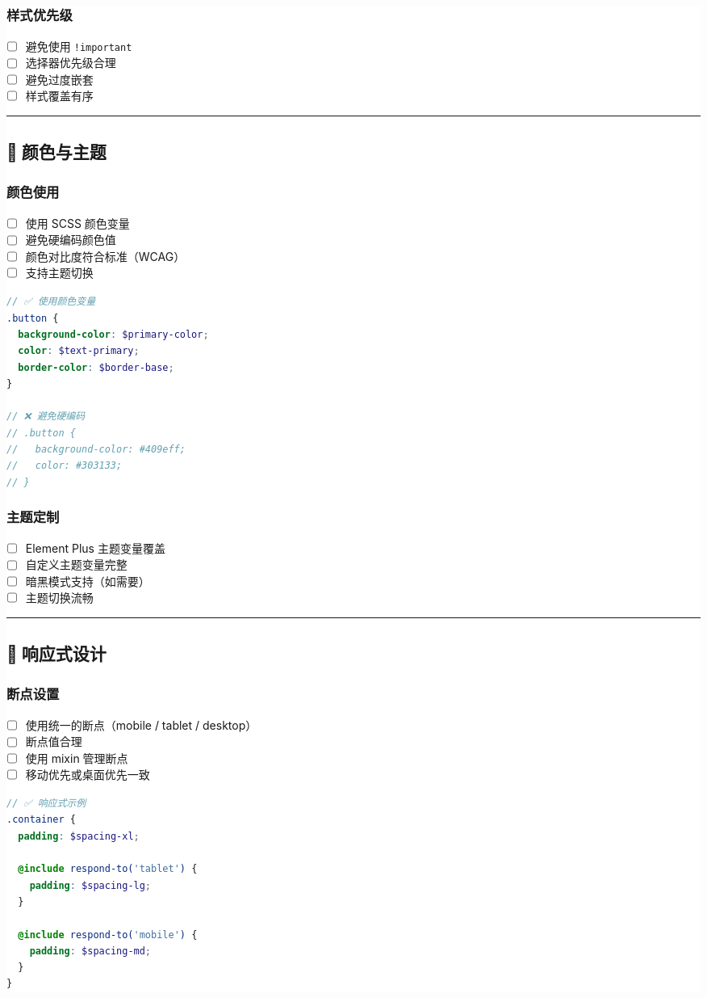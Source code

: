 ### 样式优先级
- [ ] 避免使用 `!important`
- [ ] 选择器优先级合理
- [ ] 避免过度嵌套
- [ ] 样式覆盖有序

---

## 🌈 颜色与主题

### 颜色使用
- [ ] 使用 SCSS 颜色变量
- [ ] 避免硬编码颜色值
- [ ] 颜色对比度符合标准（WCAG）
- [ ] 支持主题切换

```scss
// ✅ 使用颜色变量
.button {
  background-color: $primary-color;
  color: $text-primary;
  border-color: $border-base;
}

// ❌ 避免硬编码
// .button {
//   background-color: #409eff;
//   color: #303133;
// }
```

### 主题定制
- [ ] Element Plus 主题变量覆盖
- [ ] 自定义主题变量完整
- [ ] 暗黑模式支持（如需要）
- [ ] 主题切换流畅

---

## 📱 响应式设计

### 断点设置
- [ ] 使用统一的断点（mobile / tablet / desktop）
- [ ] 断点值合理
- [ ] 使用 mixin 管理断点
- [ ] 移动优先或桌面优先一致

```scss
// ✅ 响应式示例
.container {
  padding: $spacing-xl;

  @include respond-to('tablet') {
    padding: $spacing-lg;
  }

  @include respond-to('mobile') {
    padding: $spacing-md;
  }
}
```
